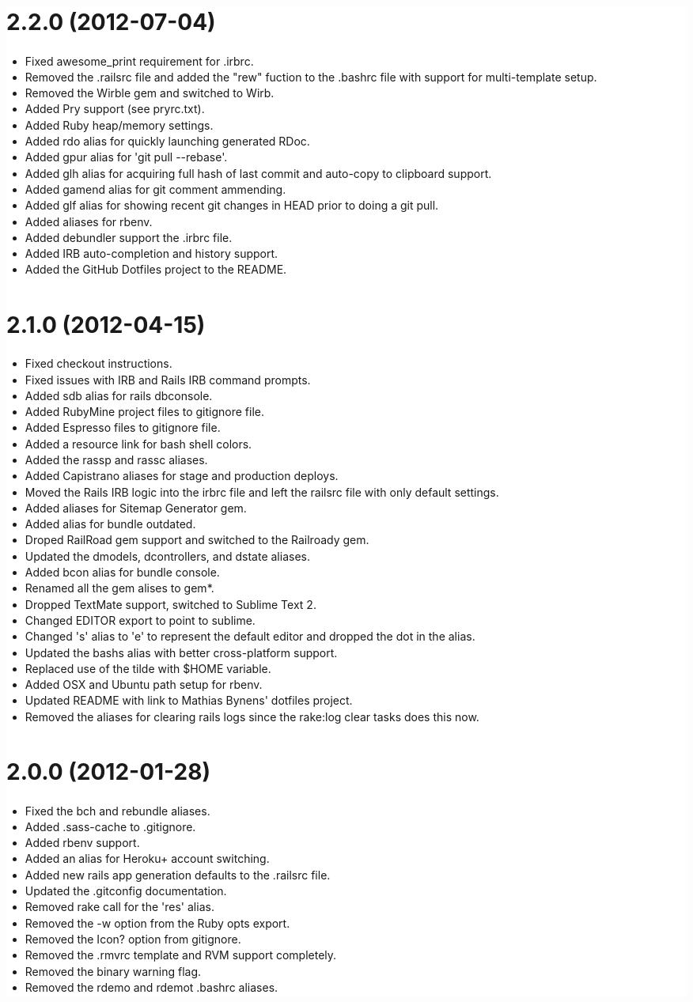 # 2.2.0 (2012-07-04)

- Fixed awesome_print requirement for .irbrc.
- Removed the .railsrc file and added the "rew" fuction to the .bashrc file with support for multi-template setup.
- Removed the Wirble gem and switched to Wirb.
- Added Pry support (see pryrc.txt).
- Added Ruby heap/memory settings.
- Added rdo alias for quickly launching generated RDoc.
- Added gpur alias for 'git pull --rebase'.
- Added glh alias for acquiring full hash of last commit and auto-copy to clipboard support.
- Added gamend alias for git comment ammending.
- Added glf alias for showing recent git changes in HEAD prior to doing a git pull.
- Added aliases for rbenv.
- Added debundler support the .irbrc file.
- Added IRB auto-completion and history support.
- Added the GitHub Dotfiles project to the README.

# 2.1.0 (2012-04-15)

- Fixed checkout instructions.
- Fixed issues with IRB and Rails IRB command prompts.
- Added sdb alias for rails dbconsole.
- Added RubyMine project files to gitignore file.
- Added Espresso files to gitignore file.
- Added a resource link for bash shell colors.
- Added the rassp and rassc aliases.
- Added Capistrano aliases for stage and production deploys.
- Moved the Rails IRB logic into the irbrc file and left the railsrc file with only default settings.
- Added aliases for Sitemap Generator gem.
- Added alias for bundle outdated.
- Droped RailRoad gem support and switched to the Railroady gem.
- Updated the dmodels, dcontrollers, and dstate aliases.
- Added bcon alias for bundle console.
- Renamed all the gem alises to gem*.
- Dropped TextMate support, switched to Sublime Text 2.
- Changed EDITOR export to point to sublime.
- Changed 's' alias to 'e' to represent the default editor and dropped the dot in the alias.
- Updated the bashs alias with better cross-platform support.
- Replaced use of the tilde with $HOME variable.
- Added OSX and Ubuntu path setup for rbenv.
- Updated README with link to Mathias Bynens' dotfiles project.
- Removed the aliases for clearing rails logs since the rake:log clear tasks does this now.

# 2.0.0 (2012-01-28)

- Fixed the bch and rebundle aliases.
- Added .sass-cache to .gitignore.
- Added rbenv support.
- Added an alias for Heroku+ account switching.
- Added new rails app generation defaults to the .railsrc file.
- Updated the .gitconfig documentation.
- Removed rake call for the 'res' alias.
- Removed the -w option from the Ruby opts export.
- Removed the Icon? option from gitignore.
- Removed the .rmvrc template and RVM support completely.
- Removed the binary warning flag.
- Removed the rdemo and rdemot .bashrc aliases.
